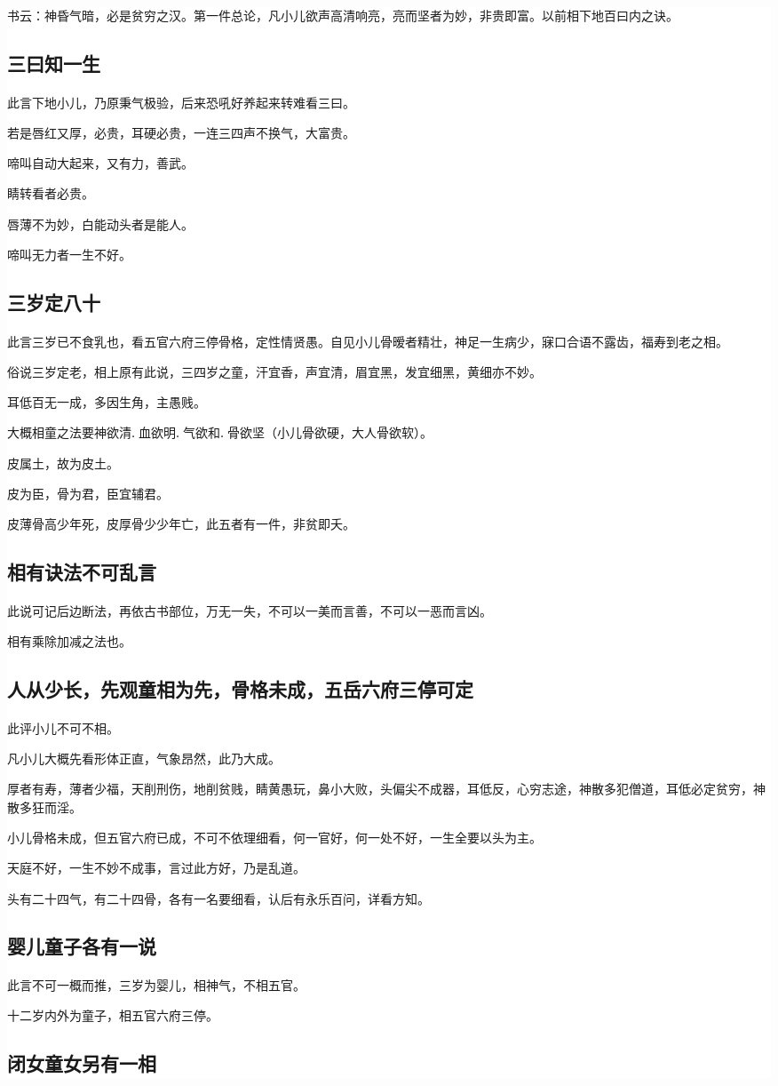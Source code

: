 书云：神昏气暗，必是贫穷之汉。第一件总论，凡小儿欲声高清响亮，亮而坚者为妙，非贵即富。以前相下地百曰内之诀。

## 三曰知一生

此言下地小儿，乃原秉气极验，后来恐吼好养起来转难看三曰。

若是唇红又厚，必贵，耳硬必贵，一连三四声不换气，大富贵。

啼叫自动大起来，又有力，善武。

睛转看者必贵。

唇薄不为妙，白能动头者是能人。

啼叫无力者一生不好。

## 三岁定八十

此言三岁已不食乳也，看五官六府三停骨格，定性情贤愚。自见小儿骨暧者精壮，神足一生病少，寐口合语不露齿，福寿到老之相。

俗说三岁定老，相上原有此说，三四岁之童，汗宜香，声宜清，眉宜黑，发宜细黑，黄细亦不妙。

耳低百无一成，多因生角，主愚贱。

大概相童之法要神欲清. 血欲明. 气欲和. 骨欲坚（小儿骨欲硬，大人骨欲软）。

皮属土，故为皮土。

皮为臣，骨为君，臣宜辅君。

皮薄骨高少年死，皮厚骨少少年亡，此五者有一件，非贫即夭。

## 相有诀法不可乱言

此说可记后边断法，再依古书部位，万无一失，不可以一美而言善，不可以一恶而言凶。

相有乘除加减之法也。

## 人从少长，先观童相为先，骨格未成，五岳六府三停可定

此评小儿不可不相。

凡小儿大概先看形体正直，气象昂然，此乃大成。

厚者有寿，薄者少福，天削刑伤，地削贫贱，睛黄愚玩，鼻小大败，头偏尖不成器，耳低反，心穷志途，神散多犯僧道，耳低必定贫穷，神散多狂而淫。

小儿骨格未成，但五官六府已成，不可不依理细看，何一官好，何一处不好，一生全要以头为主。

天庭不好，一生不妙不成事，言过此方好，乃是乱道。

头有二十四气，有二十四骨，各有一名要细看，认后有永乐百问，详看方知。

## 婴儿童子各有一说

此言不可一概而推，三岁为婴儿，相神气，不相五官。

十二岁内外为童子，相五官六府三停。

## 闭女童女另有一相
